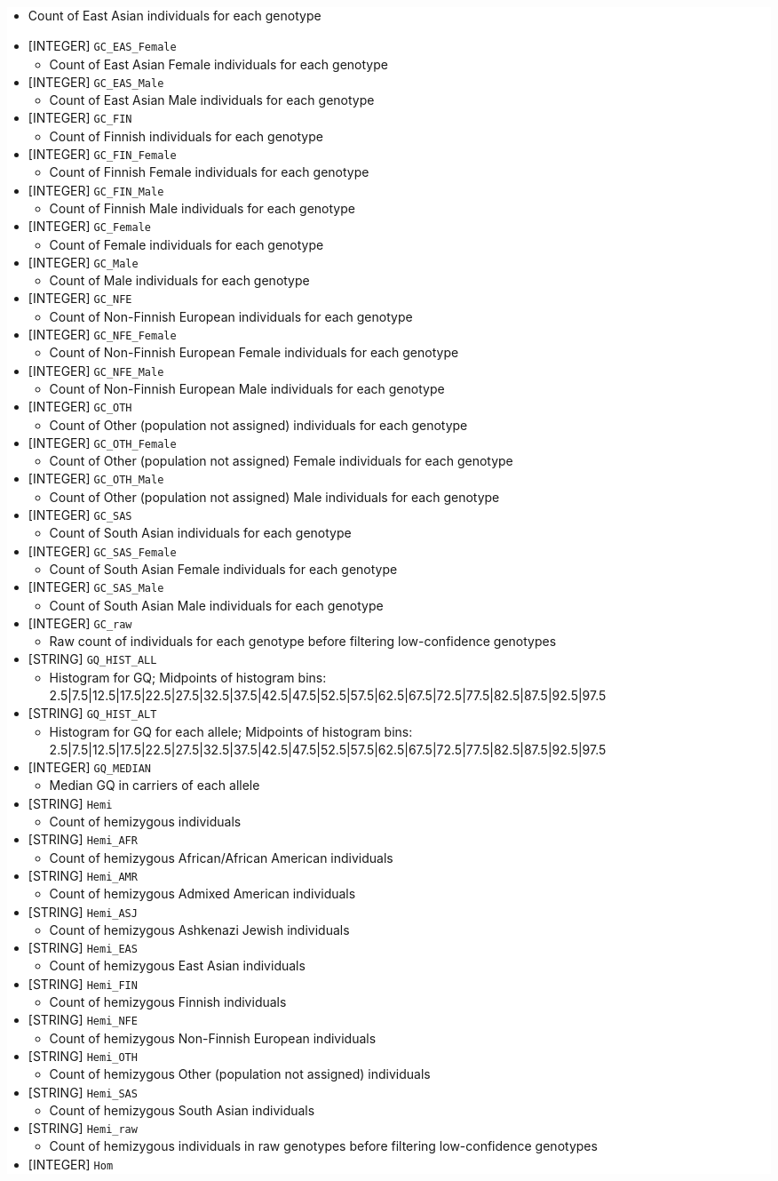  - Count of East Asian individuals for each genotype
* [INTEGER]   `GC_EAS_Female`
  - Count of East Asian Female individuals for each genotype
* [INTEGER]   `GC_EAS_Male`
  - Count of East Asian Male individuals for each genotype
* [INTEGER]   `GC_FIN`
  - Count of Finnish individuals for each genotype
* [INTEGER]   `GC_FIN_Female`
  - Count of Finnish Female individuals for each genotype
* [INTEGER]   `GC_FIN_Male`
  - Count of Finnish Male individuals for each genotype
* [INTEGER]   `GC_Female`
  - Count of Female individuals for each genotype
* [INTEGER]   `GC_Male`
  - Count of Male individuals for each genotype
* [INTEGER]   `GC_NFE`
  - Count of Non-Finnish European individuals for each genotype
* [INTEGER]   `GC_NFE_Female`
  - Count of Non-Finnish European Female individuals for each genotype
* [INTEGER]   `GC_NFE_Male`
  - Count of Non-Finnish European Male individuals for each genotype
* [INTEGER]   `GC_OTH`
  - Count of Other (population not assigned) individuals for each genotype
* [INTEGER]   `GC_OTH_Female`
  - Count of Other (population not assigned) Female individuals for each genotype
* [INTEGER]   `GC_OTH_Male`
  - Count of Other (population not assigned) Male individuals for each genotype
* [INTEGER]   `GC_SAS`
  - Count of South Asian individuals for each genotype
* [INTEGER]   `GC_SAS_Female`
  - Count of South Asian Female individuals for each genotype
* [INTEGER]   `GC_SAS_Male`
  - Count of South Asian Male individuals for each genotype
* [INTEGER]   `GC_raw`
  - Raw count of individuals for each genotype before filtering low-confidence genotypes
* [STRING]    `GQ_HIST_ALL`
  - Histogram for GQ; Midpoints of histogram bins: 2.5|7.5|12.5|17.5|22.5|27.5|32.5|37.5|42.5|47.5|52.5|57.5|62.5|67.5|72.5|77.5|82.5|87.5|92.5|97.5
* [STRING]    `GQ_HIST_ALT`
  - Histogram for GQ for each allele; Midpoints of histogram bins: 2.5|7.5|12.5|17.5|22.5|27.5|32.5|37.5|42.5|47.5|52.5|57.5|62.5|67.5|72.5|77.5|82.5|87.5|92.5|97.5
* [INTEGER]   `GQ_MEDIAN`
  - Median GQ in carriers of each allele
* [STRING]    `Hemi`
  - Count of hemizygous individuals
* [STRING]    `Hemi_AFR`
  - Count of hemizygous African/African American individuals
* [STRING]    `Hemi_AMR`
  - Count of hemizygous Admixed American individuals
* [STRING]    `Hemi_ASJ`
  - Count of hemizygous Ashkenazi Jewish individuals
* [STRING]    `Hemi_EAS`
  - Count of hemizygous East Asian individuals
* [STRING]    `Hemi_FIN`
  - Count of hemizygous Finnish individuals
* [STRING]    `Hemi_NFE`
  - Count of hemizygous Non-Finnish European individuals
* [STRING]    `Hemi_OTH`
  - Count of hemizygous Other (population not assigned) individuals
* [STRING]    `Hemi_SAS`
  - Count of hemizygous South Asian individuals
* [STRING]    `Hemi_raw`
  - Count of hemizygous individuals in raw genotypes before filtering low-confidence genotypes
* [INTEGER]   `Hom`